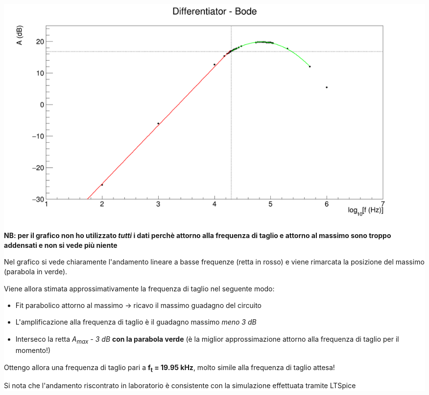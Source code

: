 ![Plot Bode](LogBook/differentiator_bode_plot_noerr_db.png)

**NB: per il grafico non ho utilizzato _tutti_ i dati perchè attorno alla frequenza di taglio e attorno al massimo sono troppo addensati e non si vede
più niente**

Nel grafico si vede chiaramente l'andamento lineare a basse frequenze (retta in rosso) e viene rimarcata la posizione del massimo (parabola in verde).

Viene allora stimata approssimativamente la frequenza di taglio nel seguente modo:

* Fit parabolico attorno al massimo &rarr; ricavo il massimo guadagno del circuito

* L'amplificazione alla frequenza di taglio è il guadagno massimo _meno 3 dB_

* Interseco la retta _A<sub>max</sub> - 3 dB_ **con la parabola verde** (è la miglior approssimazione attorno alla frequenza di taglio per il momento!)

Ottengo allora una frequenza di taglio pari a **f<sub>t</sub> = 19.95 kHz**, molto simile alla frequenza di taglio attesa! 

Si nota che l'andamento riscontrato in laboratorio è consistente con la simulazione effettuata tramite LTSpice

